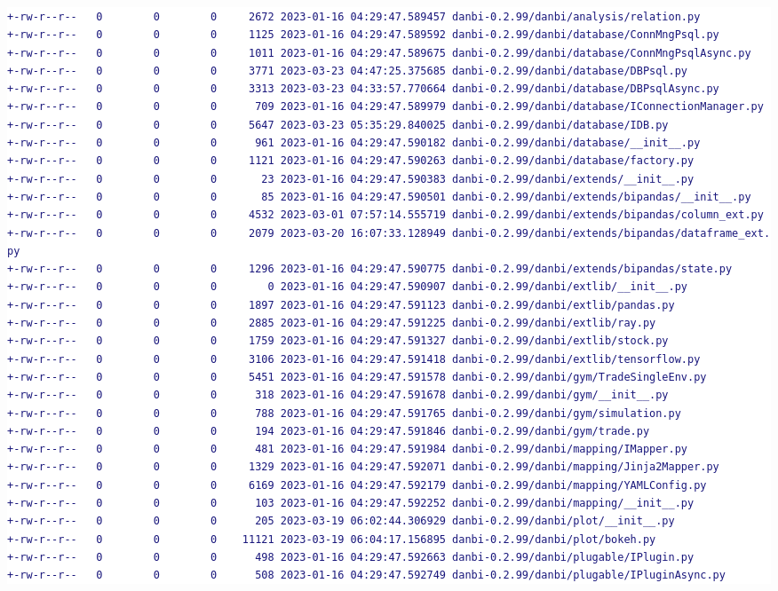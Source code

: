 ```diff
+-rw-r--r--   0        0        0     2672 2023-01-16 04:29:47.589457 danbi-0.2.99/danbi/analysis/relation.py
+-rw-r--r--   0        0        0     1125 2023-01-16 04:29:47.589592 danbi-0.2.99/danbi/database/ConnMngPsql.py
+-rw-r--r--   0        0        0     1011 2023-01-16 04:29:47.589675 danbi-0.2.99/danbi/database/ConnMngPsqlAsync.py
+-rw-r--r--   0        0        0     3771 2023-03-23 04:47:25.375685 danbi-0.2.99/danbi/database/DBPsql.py
+-rw-r--r--   0        0        0     3313 2023-03-23 04:33:57.770664 danbi-0.2.99/danbi/database/DBPsqlAsync.py
+-rw-r--r--   0        0        0      709 2023-01-16 04:29:47.589979 danbi-0.2.99/danbi/database/IConnectionManager.py
+-rw-r--r--   0        0        0     5647 2023-03-23 05:35:29.840025 danbi-0.2.99/danbi/database/IDB.py
+-rw-r--r--   0        0        0      961 2023-01-16 04:29:47.590182 danbi-0.2.99/danbi/database/__init__.py
+-rw-r--r--   0        0        0     1121 2023-01-16 04:29:47.590263 danbi-0.2.99/danbi/database/factory.py
+-rw-r--r--   0        0        0       23 2023-01-16 04:29:47.590383 danbi-0.2.99/danbi/extends/__init__.py
+-rw-r--r--   0        0        0       85 2023-01-16 04:29:47.590501 danbi-0.2.99/danbi/extends/bipandas/__init__.py
+-rw-r--r--   0        0        0     4532 2023-03-01 07:57:14.555719 danbi-0.2.99/danbi/extends/bipandas/column_ext.py
+-rw-r--r--   0        0        0     2079 2023-03-20 16:07:33.128949 danbi-0.2.99/danbi/extends/bipandas/dataframe_ext.py
+-rw-r--r--   0        0        0     1296 2023-01-16 04:29:47.590775 danbi-0.2.99/danbi/extends/bipandas/state.py
+-rw-r--r--   0        0        0        0 2023-01-16 04:29:47.590907 danbi-0.2.99/danbi/extlib/__init__.py
+-rw-r--r--   0        0        0     1897 2023-01-16 04:29:47.591123 danbi-0.2.99/danbi/extlib/pandas.py
+-rw-r--r--   0        0        0     2885 2023-01-16 04:29:47.591225 danbi-0.2.99/danbi/extlib/ray.py
+-rw-r--r--   0        0        0     1759 2023-01-16 04:29:47.591327 danbi-0.2.99/danbi/extlib/stock.py
+-rw-r--r--   0        0        0     3106 2023-01-16 04:29:47.591418 danbi-0.2.99/danbi/extlib/tensorflow.py
+-rw-r--r--   0        0        0     5451 2023-01-16 04:29:47.591578 danbi-0.2.99/danbi/gym/TradeSingleEnv.py
+-rw-r--r--   0        0        0      318 2023-01-16 04:29:47.591678 danbi-0.2.99/danbi/gym/__init__.py
+-rw-r--r--   0        0        0      788 2023-01-16 04:29:47.591765 danbi-0.2.99/danbi/gym/simulation.py
+-rw-r--r--   0        0        0      194 2023-01-16 04:29:47.591846 danbi-0.2.99/danbi/gym/trade.py
+-rw-r--r--   0        0        0      481 2023-01-16 04:29:47.591984 danbi-0.2.99/danbi/mapping/IMapper.py
+-rw-r--r--   0        0        0     1329 2023-01-16 04:29:47.592071 danbi-0.2.99/danbi/mapping/Jinja2Mapper.py
+-rw-r--r--   0        0        0     6169 2023-01-16 04:29:47.592179 danbi-0.2.99/danbi/mapping/YAMLConfig.py
+-rw-r--r--   0        0        0      103 2023-01-16 04:29:47.592252 danbi-0.2.99/danbi/mapping/__init__.py
+-rw-r--r--   0        0        0      205 2023-03-19 06:02:44.306929 danbi-0.2.99/danbi/plot/__init__.py
+-rw-r--r--   0        0        0    11121 2023-03-19 06:04:17.156895 danbi-0.2.99/danbi/plot/bokeh.py
+-rw-r--r--   0        0        0      498 2023-01-16 04:29:47.592663 danbi-0.2.99/danbi/plugable/IPlugin.py
+-rw-r--r--   0        0        0      508 2023-01-16 04:29:47.592749 danbi-0.2.99/danbi/plugable/IPluginAsync.py
```